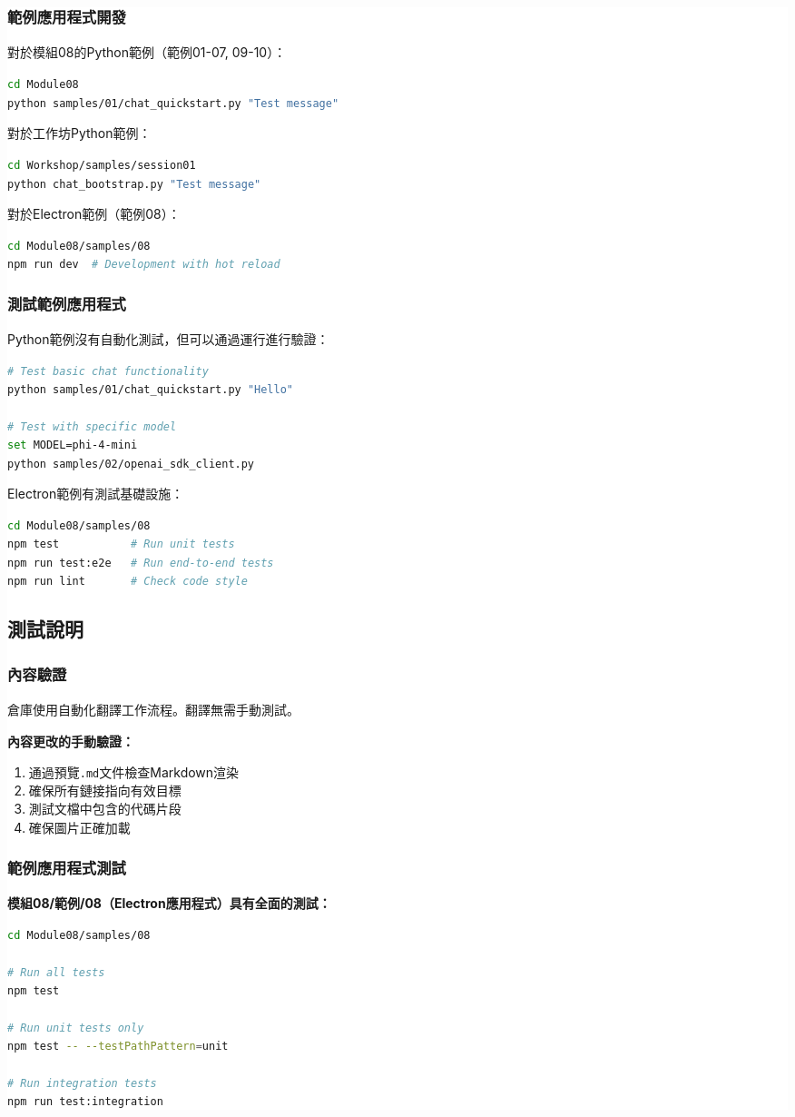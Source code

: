 ### 範例應用程式開發

對於模組08的Python範例（範例01-07, 09-10）：
```bash
cd Module08
python samples/01/chat_quickstart.py "Test message"
```

對於工作坊Python範例：
```bash
cd Workshop/samples/session01
python chat_bootstrap.py "Test message"
```

對於Electron範例（範例08）：
```bash
cd Module08/samples/08
npm run dev  # Development with hot reload
```

### 測試範例應用程式

Python範例沒有自動化測試，但可以通過運行進行驗證：
```bash
# Test basic chat functionality
python samples/01/chat_quickstart.py "Hello"

# Test with specific model
set MODEL=phi-4-mini
python samples/02/openai_sdk_client.py
```

Electron範例有測試基礎設施：
```bash
cd Module08/samples/08
npm test           # Run unit tests
npm run test:e2e   # Run end-to-end tests
npm run lint       # Check code style
```

## 測試說明

### 內容驗證

倉庫使用自動化翻譯工作流程。翻譯無需手動測試。

**內容更改的手動驗證：**
1. 通過預覽`.md`文件檢查Markdown渲染
2. 確保所有鏈接指向有效目標
3. 測試文檔中包含的代碼片段
4. 確保圖片正確加載

### 範例應用程式測試

**模組08/範例/08（Electron應用程式）具有全面的測試：**
```bash
cd Module08/samples/08

# Run all tests
npm test

# Run unit tests only
npm test -- --testPathPattern=unit

# Run integration tests
npm run test:integration

```